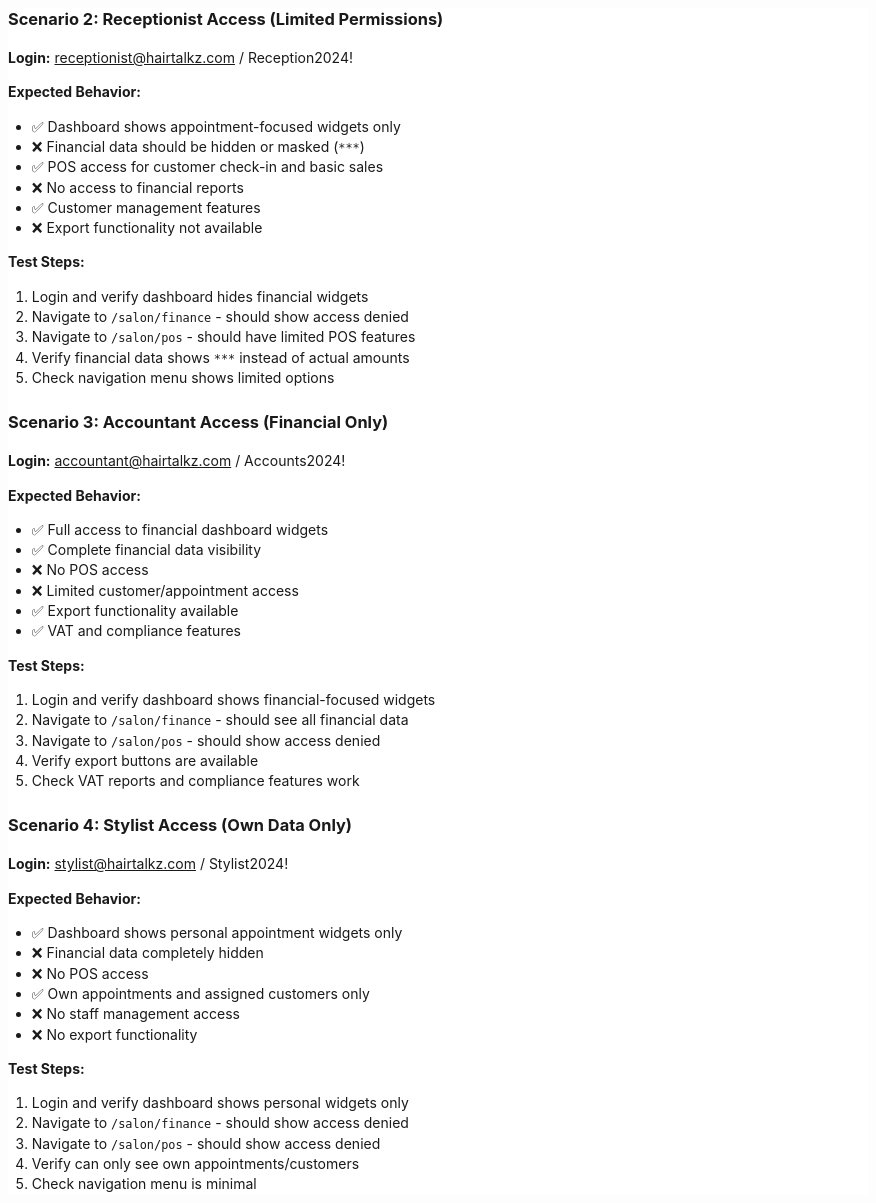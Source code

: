### **Scenario 2: Receptionist Access (Limited Permissions)**
**Login:** receptionist@hairtalkz.com / Reception2024!

**Expected Behavior:**
- ✅ Dashboard shows appointment-focused widgets only
- ❌ Financial data should be hidden or masked (`***`)
- ✅ POS access for customer check-in and basic sales
- ❌ No access to financial reports
- ✅ Customer management features
- ❌ Export functionality not available

**Test Steps:**
1. Login and verify dashboard hides financial widgets
2. Navigate to `/salon/finance` - should show access denied
3. Navigate to `/salon/pos` - should have limited POS features
4. Verify financial data shows `***` instead of actual amounts
5. Check navigation menu shows limited options

### **Scenario 3: Accountant Access (Financial Only)**
**Login:** accountant@hairtalkz.com / Accounts2024!

**Expected Behavior:**
- ✅ Full access to financial dashboard widgets
- ✅ Complete financial data visibility
- ❌ No POS access
- ❌ Limited customer/appointment access
- ✅ Export functionality available
- ✅ VAT and compliance features

**Test Steps:**
1. Login and verify dashboard shows financial-focused widgets
2. Navigate to `/salon/finance` - should see all financial data
3. Navigate to `/salon/pos` - should show access denied
4. Verify export buttons are available
5. Check VAT reports and compliance features work

### **Scenario 4: Stylist Access (Own Data Only)**
**Login:** stylist@hairtalkz.com / Stylist2024!

**Expected Behavior:**
- ✅ Dashboard shows personal appointment widgets only
- ❌ Financial data completely hidden
- ❌ No POS access
- ✅ Own appointments and assigned customers only
- ❌ No staff management access
- ❌ No export functionality

**Test Steps:**
1. Login and verify dashboard shows personal widgets only
2. Navigate to `/salon/finance` - should show access denied
3. Navigate to `/salon/pos` - should show access denied
4. Verify can only see own appointments/customers
5. Check navigation menu is minimal
